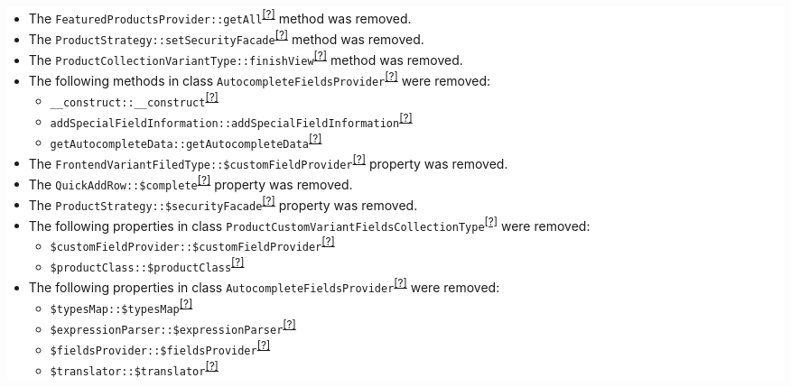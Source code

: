 * The `FeaturedProductsProvider::getAll`<sup>[[?]](https://github.com/orocommerce/orocommerce/tree/1.2.0/src/Oro/Bundle/ProductBundle/Layout/DataProvider/FeaturedProductsProvider.php#L49 "Oro\Bundle\ProductBundle\Layout\DataProvider\FeaturedProductsProvider::getAll")</sup> method was removed.
* The `ProductStrategy::setSecurityFacade`<sup>[[?]](https://github.com/orocommerce/orocommerce/tree/1.2.0/src/Oro/Bundle/ProductBundle/ImportExport/Strategy/ProductStrategy.php#L51 "Oro\Bundle\ProductBundle\ImportExport\Strategy\ProductStrategy::setSecurityFacade")</sup> method was removed.
* The `ProductCollectionVariantType::finishView`<sup>[[?]](https://github.com/orocommerce/orocommerce/tree/1.2.0/src/Oro/Bundle/ProductBundle/Form/Type/ProductCollectionVariantType.php#L99 "Oro\Bundle\ProductBundle\Form\Type\ProductCollectionVariantType::finishView")</sup> method was removed.
* The following methods in class `AutocompleteFieldsProvider`<sup>[[?]](https://github.com/orocommerce/orocommerce/tree/1.2.0/src/Oro/Bundle/ProductBundle/Expression/Autocomplete/AutocompleteFieldsProvider.php#L70 "Oro\Bundle\ProductBundle\Expression\Autocomplete\AutocompleteFieldsProvider")</sup> were removed:
   - `__construct::__construct`<sup>[[?]](https://github.com/orocommerce/orocommerce/tree/1.2.0/src/Oro/Bundle/ProductBundle/Expression/Autocomplete/AutocompleteFieldsProvider.php#L70 "Oro\Bundle\ProductBundle\Expression\Autocomplete\AutocompleteFieldsProvider::__construct")</sup>
   - `addSpecialFieldInformation::addSpecialFieldInformation`<sup>[[?]](https://github.com/orocommerce/orocommerce/tree/1.2.0/src/Oro/Bundle/ProductBundle/Expression/Autocomplete/AutocompleteFieldsProvider.php#L85 "Oro\Bundle\ProductBundle\Expression\Autocomplete\AutocompleteFieldsProvider::addSpecialFieldInformation")</sup>
   - `getAutocompleteData::getAutocompleteData`<sup>[[?]](https://github.com/orocommerce/orocommerce/tree/1.2.0/src/Oro/Bundle/ProductBundle/Expression/Autocomplete/AutocompleteFieldsProvider.php#L95 "Oro\Bundle\ProductBundle\Expression\Autocomplete\AutocompleteFieldsProvider::getAutocompleteData")</sup>
* The `FrontendVariantFiledType::$customFieldProvider`<sup>[[?]](https://github.com/orocommerce/orocommerce/tree/1.2.0/src/Oro/Bundle/ProductBundle/ProductVariant/Form/Type/FrontendVariantFiledType.php#L32 "Oro\Bundle\ProductBundle\ProductVariant\Form\Type\FrontendVariantFiledType::$customFieldProvider")</sup> property was removed.
* The `QuickAddRow::$complete`<sup>[[?]](https://github.com/orocommerce/orocommerce/tree/1.2.0/src/Oro/Bundle/ProductBundle/Model/QuickAddRow.php#L37 "Oro\Bundle\ProductBundle\Model\QuickAddRow::$complete")</sup> property was removed.
* The `ProductStrategy::$securityFacade`<sup>[[?]](https://github.com/orocommerce/orocommerce/tree/1.2.0/src/Oro/Bundle/ProductBundle/ImportExport/Strategy/ProductStrategy.php#L18 "Oro\Bundle\ProductBundle\ImportExport\Strategy\ProductStrategy::$securityFacade")</sup> property was removed.
* The following properties in class `ProductCustomVariantFieldsCollectionType`<sup>[[?]](https://github.com/orocommerce/orocommerce/tree/1.2.0/src/Oro/Bundle/ProductBundle/Form/Type/ProductCustomVariantFieldsCollectionType.php#L20 "Oro\Bundle\ProductBundle\Form\Type\ProductCustomVariantFieldsCollectionType")</sup> were removed:
   - `$customFieldProvider::$customFieldProvider`<sup>[[?]](https://github.com/orocommerce/orocommerce/tree/1.2.0/src/Oro/Bundle/ProductBundle/Form/Type/ProductCustomVariantFieldsCollectionType.php#L20 "Oro\Bundle\ProductBundle\Form\Type\ProductCustomVariantFieldsCollectionType::$customFieldProvider")</sup>
   - `$productClass::$productClass`<sup>[[?]](https://github.com/orocommerce/orocommerce/tree/1.2.0/src/Oro/Bundle/ProductBundle/Form/Type/ProductCustomVariantFieldsCollectionType.php#L25 "Oro\Bundle\ProductBundle\Form\Type\ProductCustomVariantFieldsCollectionType::$productClass")</sup>
* The following properties in class `AutocompleteFieldsProvider`<sup>[[?]](https://github.com/orocommerce/orocommerce/tree/1.2.0/src/Oro/Bundle/ProductBundle/Expression/Autocomplete/AutocompleteFieldsProvider.php#L27 "Oro\Bundle\ProductBundle\Expression\Autocomplete\AutocompleteFieldsProvider")</sup> were removed:
   - `$typesMap::$typesMap`<sup>[[?]](https://github.com/orocommerce/orocommerce/tree/1.2.0/src/Oro/Bundle/ProductBundle/Expression/Autocomplete/AutocompleteFieldsProvider.php#L27 "Oro\Bundle\ProductBundle\Expression\Autocomplete\AutocompleteFieldsProvider::$typesMap")</sup>
   - `$expressionParser::$expressionParser`<sup>[[?]](https://github.com/orocommerce/orocommerce/tree/1.2.0/src/Oro/Bundle/ProductBundle/Expression/Autocomplete/AutocompleteFieldsProvider.php#L48 "Oro\Bundle\ProductBundle\Expression\Autocomplete\AutocompleteFieldsProvider::$expressionParser")</sup>
   - `$fieldsProvider::$fieldsProvider`<sup>[[?]](https://github.com/orocommerce/orocommerce/tree/1.2.0/src/Oro/Bundle/ProductBundle/Expression/Autocomplete/AutocompleteFieldsProvider.php#L53 "Oro\Bundle\ProductBundle\Expression\Autocomplete\AutocompleteFieldsProvider::$fieldsProvider")</sup>
   - `$translator::$translator`<sup>[[?]](https://github.com/orocommerce/orocommerce/tree/1.2.0/src/Oro/Bundle/ProductBundle/Expression/Autocomplete/AutocompleteFieldsProvider.php#L58 "Oro\Bundle\ProductBundle\Expression\Autocomplete\AutocompleteFieldsProvider::$translator")</sup>